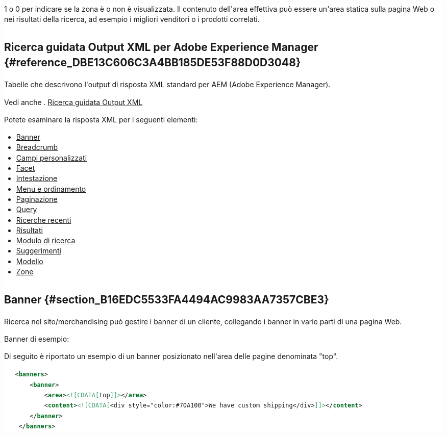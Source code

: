    <td colname="col2"> <p> 1 o 0 per indicare se la zona è o non è visualizzata. Il contenuto dell'area effettiva può essere un'area statica sulla pagina Web o nei risultati della ricerca, ad esempio i migliori venditori o i prodotti correlati. </p> </td> 
  </tr> 
 </tbody> 
</table>

## Ricerca guidata Output XML per Adobe Experience Manager {#reference_DBE13C606C3A4BB185DE53F88D0D3048}

Tabelle che descrivono l&#39;output di risposta XML standard per AEM (Adobe Experience Manager).

Vedi anche . [Ricerca guidata Output XML](../c-appendices/c-guidedsearchoutput.md#reference_D93E859A277643068B10AE7A61C973EA)

Potete esaminare la risposta XML per i seguenti elementi:

* [Banner](../c-appendices/c-guidedsearchoutput.md#section_B16EDC5533FA4494AC9983AA7357CBE3)
* [Breadcrumb](../c-appendices/c-guidedsearchoutput.md#section_49EA7043FBE44315A79A4E738BE30114)
* [Campi personalizzati](../c-appendices/c-guidedsearchoutput.md#section_38DD31AFE5DD4263A63644AFF484E0F4)
* [Facet](../c-appendices/c-guidedsearchoutput.md#section_BE98990E3DD748A1BD4E0CA322314B79)
* [Intestazione](../c-appendices/c-guidedsearchoutput.md#section_5305B1DC5774439485CA0665DB683F9C)
* [Menu e ordinamento](../c-appendices/c-guidedsearchoutput.md#section_A34CBB645DBF4C70A12A5B7E81211295)
* [Paginazione](../c-appendices/c-guidedsearchoutput.md#section_E52F81C6A6EB4B8F996157B657EC540F)
* [Query](../c-appendices/c-guidedsearchoutput.md#section_3DAA1013F09742869B80F6A361816E6C)
* [Ricerche recenti](../c-appendices/c-guidedsearchoutput.md#section_17F942F6EC07456DABED7A483AC08446)
* [Risultati](../c-appendices/c-guidedsearchoutput.md#section_155A80B8C4F641678DD9C8F257108412)
* [Modulo di ricerca](../c-appendices/c-guidedsearchoutput.md#section_9E4B99D4FEDC49629F6C7E866F3A7493)
* [Suggerimenti](../c-appendices/c-guidedsearchoutput.md#section_2899FACB9AD84F60B3687C1B4EF09E15)
* [Modello](../c-appendices/c-guidedsearchoutput.md#section_1E2BB2F274B04F5491A4CCCC38F507BD)
* [Zone](../c-appendices/c-guidedsearchoutput.md#section_26C4A947E7B1474A8E37D86D9579B93E)

## Banner {#section_B16EDC5533FA4494AC9983AA7357CBE3}

Ricerca nel sito/merchandising può gestire i banner di un cliente, collegando i banner in varie parti di una pagina Web.

Banner di esempio:

Di seguito è riportato un esempio di un banner posizionato nell&#39;area delle pagine denominata &quot;top&quot;.

```xml
   <banners> 
       <banner> 
           <area><![CDATA[top]]></area> 
           <content><![CDATA[<div style="color:#70A100">We have custom shipping</div>]]></content> 
       </banner> 
    </banners> 
```
